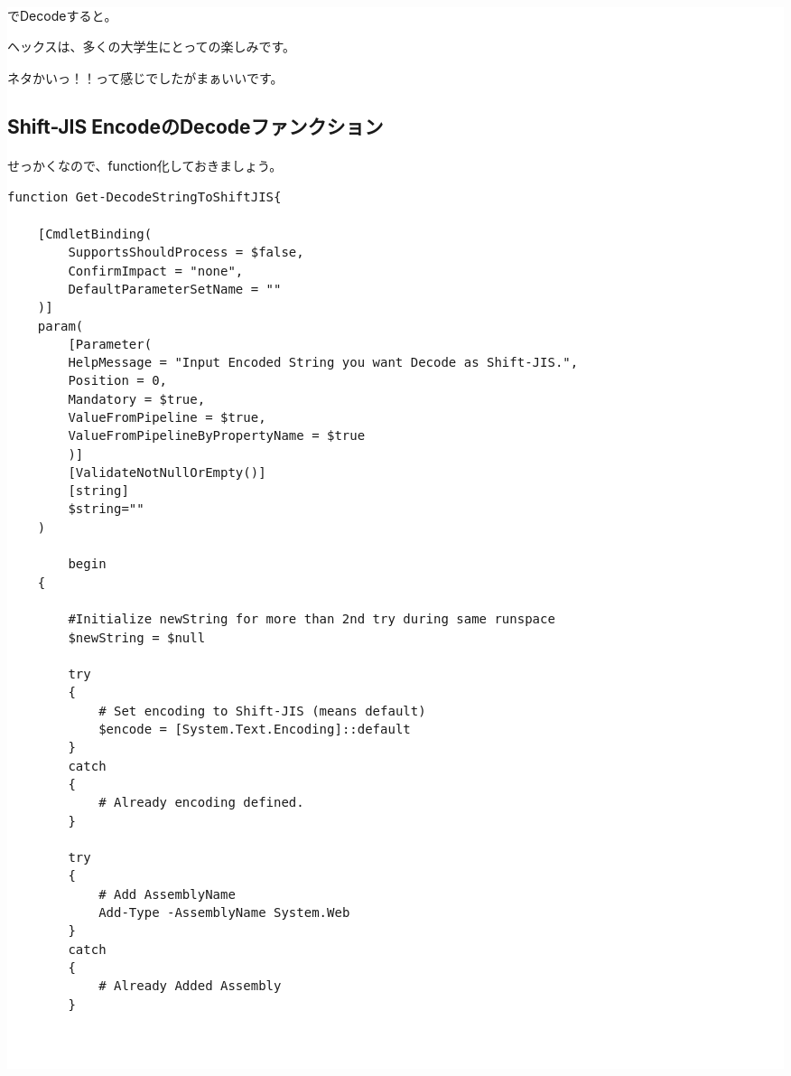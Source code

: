 でDecodeすると。
<pre class="brush: powershell">
ヘックスは、多くの大学生にとっての楽しみです。
</pre>

ネタかいっ！！って感じでしたがまぁいいです。

<h2>Shift-JIS EncodeのDecodeファンクション</h2>

せっかくなので、function化しておきましょう。
<pre class="brush: powershell">
function Get-DecodeStringToShiftJIS{

    [CmdletBinding(
        SupportsShouldProcess = $false,
        ConfirmImpact = &quot;none&quot;,
        DefaultParameterSetName = &quot;&quot;
    )]
    param(
        [Parameter(
        HelpMessage = &quot;Input Encoded String you want Decode as Shift-JIS.&quot;,
        Position = 0,
        Mandatory = $true,
        ValueFromPipeline = $true,
        ValueFromPipelineByPropertyName = $true
        )]
        [ValidateNotNullOrEmpty()]
        [string]
        $string=&quot;&quot;
    )

        begin
    {

        #Initialize newString for more than 2nd try during same runspace
        $newString = $null

        try
        {
            # Set encoding to Shift-JIS (means default)
            $encode = [System.Text.Encoding]::default
        }
        catch
        {
            # Already encoding defined.
        }

        try
        {
            # Add AssemblyName
            Add-Type -AssemblyName System.Web
        }
        catch
        {
            # Already Added Assembly
        }
